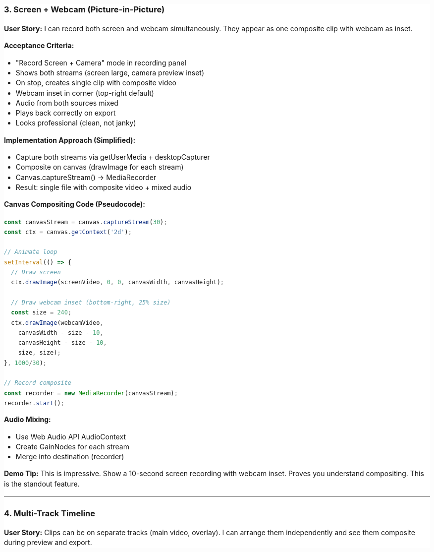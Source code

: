 ### 3. Screen + Webcam (Picture-in-Picture)
**User Story:** I can record both screen and webcam simultaneously. They appear as one composite clip with webcam as inset.

**Acceptance Criteria:**
- "Record Screen + Camera" mode in recording panel
- Shows both streams (screen large, camera preview inset)
- On stop, creates single clip with composite video
- Webcam inset in corner (top-right default)
- Audio from both sources mixed
- Plays back correctly on export
- Looks professional (clean, not janky)

**Implementation Approach (Simplified):**
- Capture both streams via getUserMedia + desktopCapturer
- Composite on canvas (drawImage for each stream)
- Canvas.captureStream() → MediaRecorder
- Result: single file with composite video + mixed audio

**Canvas Compositing Code (Pseudocode):**
```javascript
const canvasStream = canvas.captureStream(30);
const ctx = canvas.getContext('2d');

// Animate loop
setInterval(() => {
  // Draw screen
  ctx.drawImage(screenVideo, 0, 0, canvasWidth, canvasHeight);
  
  // Draw webcam inset (bottom-right, 25% size)
  const size = 240;
  ctx.drawImage(webcamVideo, 
    canvasWidth - size - 10,
    canvasHeight - size - 10,
    size, size);
}, 1000/30);

// Record composite
const recorder = new MediaRecorder(canvasStream);
recorder.start();
```

**Audio Mixing:**
- Use Web Audio API AudioContext
- Create GainNodes for each stream
- Merge into destination (recorder)

**Demo Tip:** This is impressive. Show a 10-second screen recording with webcam inset. Proves you understand compositing. This is the standout feature.

---

### 4. Multi-Track Timeline
**User Story:** Clips can be on separate tracks (main video, overlay). I can arrange them independently and see them composite during preview and export.
